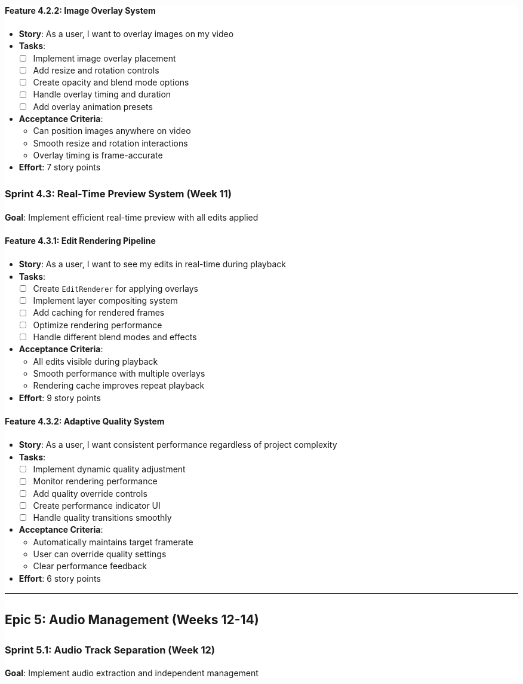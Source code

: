 #### Feature 4.2.2: Image Overlay System
- **Story**: As a user, I want to overlay images on my video
- **Tasks**:
  - [ ] Implement image overlay placement
  - [ ] Add resize and rotation controls
  - [ ] Create opacity and blend mode options
  - [ ] Handle overlay timing and duration
  - [ ] Add overlay animation presets
- **Acceptance Criteria**:
  - Can position images anywhere on video
  - Smooth resize and rotation interactions
  - Overlay timing is frame-accurate
- **Effort**: 7 story points

### Sprint 4.3: Real-Time Preview System (Week 11)
**Goal**: Implement efficient real-time preview with all edits applied

#### Feature 4.3.1: Edit Rendering Pipeline
- **Story**: As a user, I want to see my edits in real-time during playback
- **Tasks**:
  - [ ] Create `EditRenderer` for applying overlays
  - [ ] Implement layer compositing system
  - [ ] Add caching for rendered frames
  - [ ] Optimize rendering performance
  - [ ] Handle different blend modes and effects
- **Acceptance Criteria**:
  - All edits visible during playback
  - Smooth performance with multiple overlays
  - Rendering cache improves repeat playback
- **Effort**: 9 story points

#### Feature 4.3.2: Adaptive Quality System
- **Story**: As a user, I want consistent performance regardless of project complexity
- **Tasks**:
  - [ ] Implement dynamic quality adjustment
  - [ ] Monitor rendering performance
  - [ ] Add quality override controls
  - [ ] Create performance indicator UI
  - [ ] Handle quality transitions smoothly
- **Acceptance Criteria**:
  - Automatically maintains target framerate
  - User can override quality settings
  - Clear performance feedback
- **Effort**: 6 story points

---

## Epic 5: Audio Management (Weeks 12-14)

### Sprint 5.1: Audio Track Separation (Week 12)
**Goal**: Implement audio extraction and independent management
